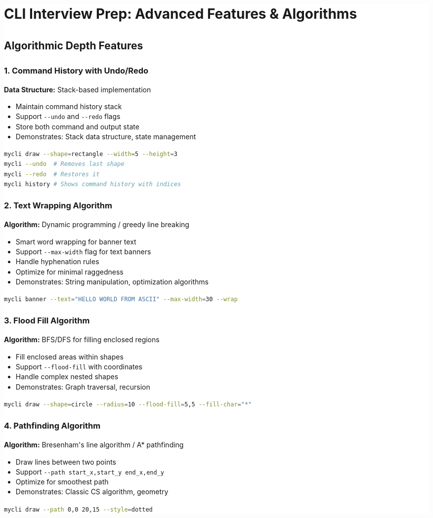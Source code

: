 # CLI Interview Prep: Advanced Features & Algorithms

## Algorithmic Depth Features

### 1. Command History with Undo/Redo
**Data Structure:** Stack-based implementation
- Maintain command history stack
- Support `--undo` and `--redo` flags
- Store both command and output state
- Demonstrates: Stack data structure, state management

```bash
mycli draw --shape=rectangle --width=5 --height=3
mycli --undo  # Removes last shape
mycli --redo  # Restores it
mycli history # Shows command history with indices
```

### 2. Text Wrapping Algorithm
**Algorithm:** Dynamic programming / greedy line breaking
- Smart word wrapping for banner text
- Support `--max-width` flag for text banners
- Handle hyphenation rules
- Optimize for minimal raggedness
- Demonstrates: String manipulation, optimization algorithms

```bash
mycli banner --text="HELLO WORLD FROM ASCII" --max-width=30 --wrap
```

### 3. Flood Fill Algorithm
**Algorithm:** BFS/DFS for filling enclosed regions
- Fill enclosed areas within shapes
- Support `--flood-fill` with coordinates
- Handle complex nested shapes
- Demonstrates: Graph traversal, recursion

```bash
mycli draw --shape=circle --radius=10 --flood-fill=5,5 --fill-char="*"
```

### 4. Pathfinding Algorithm
**Algorithm:** Bresenham's line algorithm / A* pathfinding
- Draw lines between two points
- Support `--path start_x,start_y end_x,end_y`
- Optimize for smoothest path
- Demonstrates: Classic CS algorithm, geometry

```bash
mycli draw --path 0,0 20,15 --style=dotted
```
